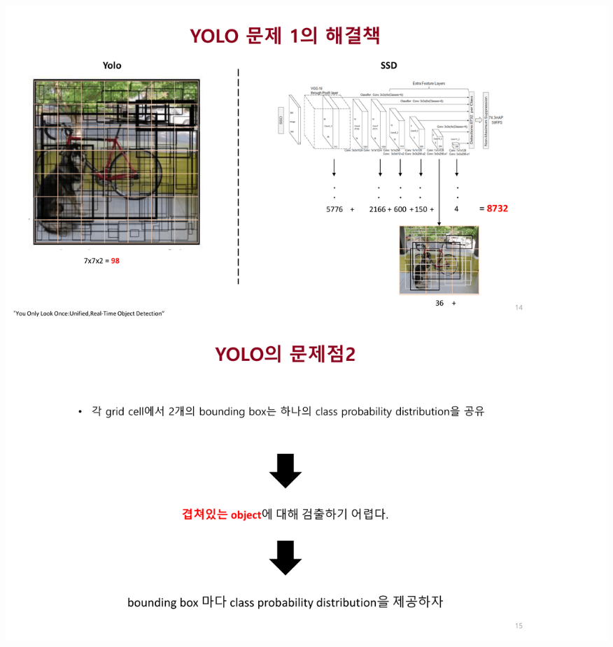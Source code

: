 <img src="/assets/papers/SSD_Single Shot Multibox Detector/14.png" width='800'>
<img src="/assets/papers/SSD_Single Shot Multibox Detector/15.png" width='800'>